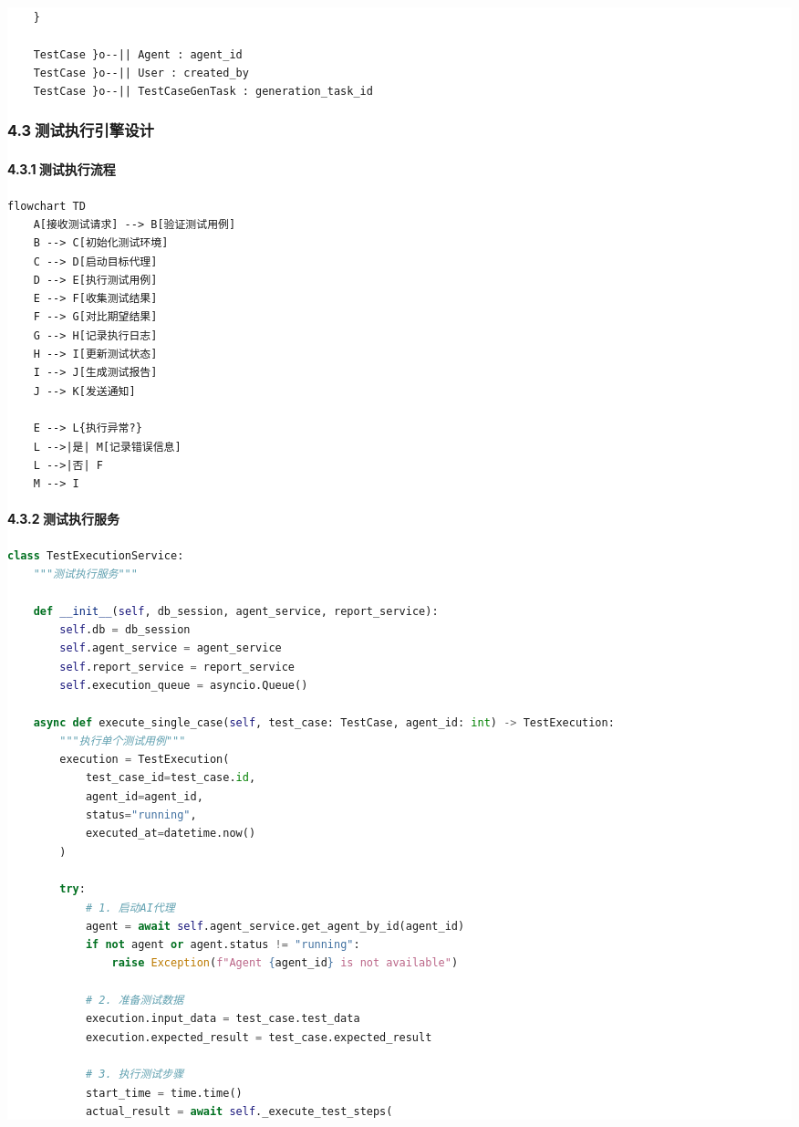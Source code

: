 ```mermaid
    }
    
    TestCase }o--|| Agent : agent_id
    TestCase }o--|| User : created_by
    TestCase }o--|| TestCaseGenTask : generation_task_id
```

### 4.3 测试执行引擎设计

#### 4.3.1 测试执行流程

```mermaid
flowchart TD
    A[接收测试请求] --> B[验证测试用例]
    B --> C[初始化测试环境]
    C --> D[启动目标代理]
    D --> E[执行测试用例]
    E --> F[收集测试结果]
    F --> G[对比期望结果]
    G --> H[记录执行日志]
    H --> I[更新测试状态]
    I --> J[生成测试报告]
    J --> K[发送通知]
    
    E --> L{执行异常?}
    L -->|是| M[记录错误信息]
    L -->|否| F
    M --> I
```

#### 4.3.2 测试执行服务

```python
class TestExecutionService:
    """测试执行服务"""
    
    def __init__(self, db_session, agent_service, report_service):
        self.db = db_session
        self.agent_service = agent_service
        self.report_service = report_service
        self.execution_queue = asyncio.Queue()
    
    async def execute_single_case(self, test_case: TestCase, agent_id: int) -> TestExecution:
        """执行单个测试用例"""
        execution = TestExecution(
            test_case_id=test_case.id,
            agent_id=agent_id,
            status="running",
            executed_at=datetime.now()
        )
        
        try:
            # 1. 启动AI代理
            agent = await self.agent_service.get_agent_by_id(agent_id)
            if not agent or agent.status != "running":
                raise Exception(f"Agent {agent_id} is not available")
            
            # 2. 准备测试数据
            execution.input_data = test_case.test_data
            execution.expected_result = test_case.expected_result
            
            # 3. 执行测试步骤
            start_time = time.time()
            actual_result = await self._execute_test_steps(
```